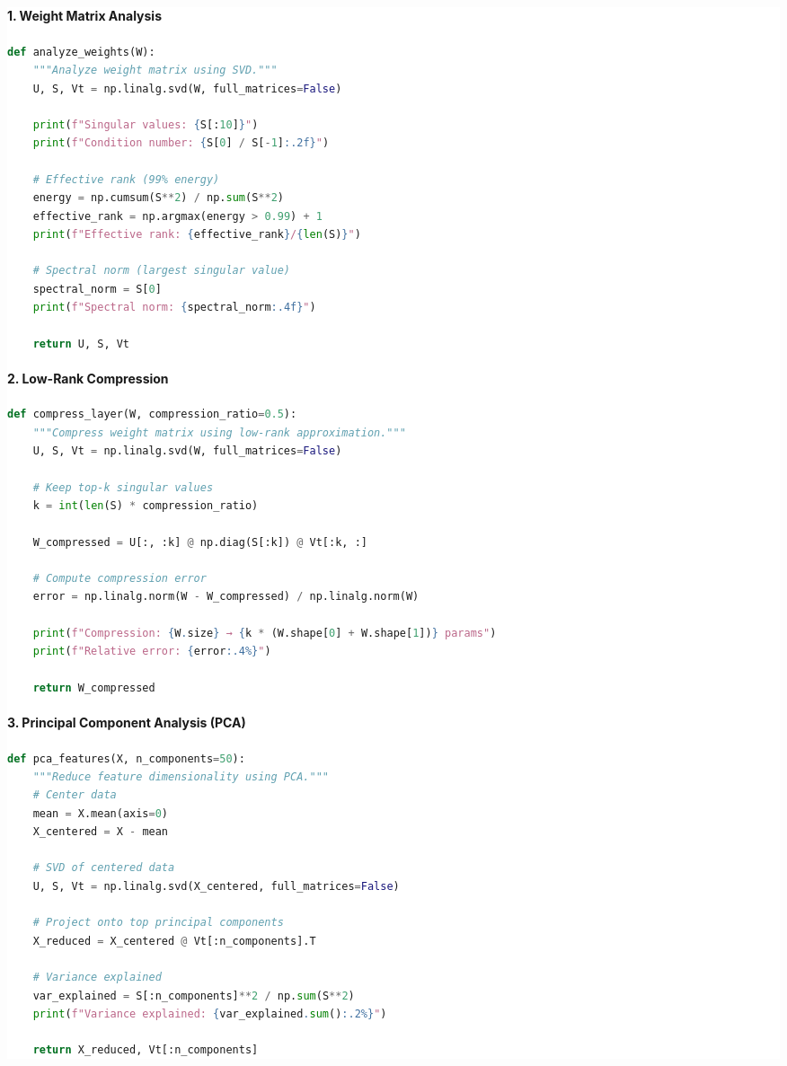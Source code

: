 #### 1. Weight Matrix Analysis
```python
def analyze_weights(W):
    """Analyze weight matrix using SVD."""
    U, S, Vt = np.linalg.svd(W, full_matrices=False)

    print(f"Singular values: {S[:10]}")
    print(f"Condition number: {S[0] / S[-1]:.2f}")

    # Effective rank (99% energy)
    energy = np.cumsum(S**2) / np.sum(S**2)
    effective_rank = np.argmax(energy > 0.99) + 1
    print(f"Effective rank: {effective_rank}/{len(S)}")

    # Spectral norm (largest singular value)
    spectral_norm = S[0]
    print(f"Spectral norm: {spectral_norm:.4f}")

    return U, S, Vt
```

#### 2. Low-Rank Compression
```python
def compress_layer(W, compression_ratio=0.5):
    """Compress weight matrix using low-rank approximation."""
    U, S, Vt = np.linalg.svd(W, full_matrices=False)

    # Keep top-k singular values
    k = int(len(S) * compression_ratio)

    W_compressed = U[:, :k] @ np.diag(S[:k]) @ Vt[:k, :]

    # Compute compression error
    error = np.linalg.norm(W - W_compressed) / np.linalg.norm(W)

    print(f"Compression: {W.size} → {k * (W.shape[0] + W.shape[1])} params")
    print(f"Relative error: {error:.4%}")

    return W_compressed
```

#### 3. Principal Component Analysis (PCA)
```python
def pca_features(X, n_components=50):
    """Reduce feature dimensionality using PCA."""
    # Center data
    mean = X.mean(axis=0)
    X_centered = X - mean

    # SVD of centered data
    U, S, Vt = np.linalg.svd(X_centered, full_matrices=False)

    # Project onto top principal components
    X_reduced = X_centered @ Vt[:n_components].T

    # Variance explained
    var_explained = S[:n_components]**2 / np.sum(S**2)
    print(f"Variance explained: {var_explained.sum():.2%}")

    return X_reduced, Vt[:n_components]
```
